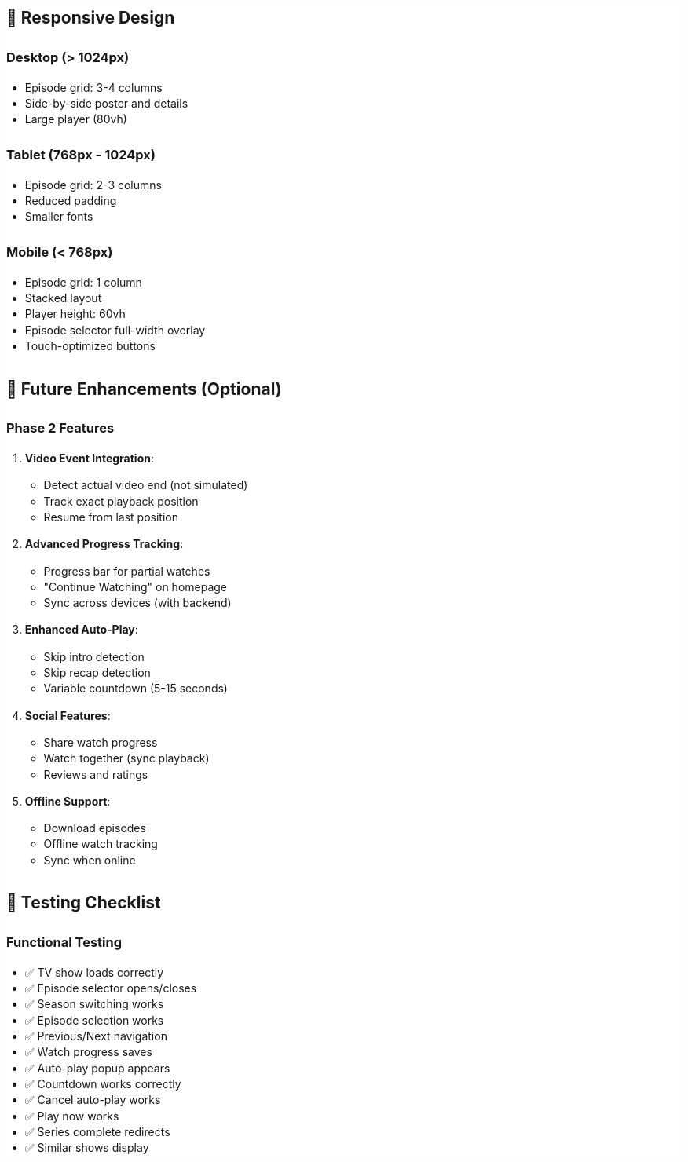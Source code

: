 ## 📱 Responsive Design

### Desktop (> 1024px)
- Episode grid: 3-4 columns
- Side-by-side poster and details
- Large player (80vh)

### Tablet (768px - 1024px)
- Episode grid: 2-3 columns
- Reduced padding
- Smaller fonts

### Mobile (< 768px)
- Episode grid: 1 column
- Stacked layout
- Player height: 60vh
- Episode selector full-width overlay
- Touch-optimized buttons

## 🚀 Future Enhancements (Optional)

### Phase 2 Features
1. **Video Event Integration**:
   - Detect actual video end (not simulated)
   - Track exact playback position
   - Resume from last position

2. **Advanced Progress Tracking**:
   - Progress bar for partial watches
   - "Continue Watching" on homepage
   - Sync across devices (with backend)

3. **Enhanced Auto-Play**:
   - Skip intro detection
   - Skip recap detection
   - Variable countdown (5-15 seconds)

4. **Social Features**:
   - Share watch progress
   - Watch together (sync playback)
   - Reviews and ratings

5. **Offline Support**:
   - Download episodes
   - Offline watch tracking
   - Sync when online

## 🧪 Testing Checklist

### Functional Testing
- ✅ TV show loads correctly
- ✅ Episode selector opens/closes
- ✅ Season switching works
- ✅ Episode selection works
- ✅ Previous/Next navigation
- ✅ Watch progress saves
- ✅ Auto-play popup appears
- ✅ Countdown works correctly
- ✅ Cancel auto-play works
- ✅ Play now works
- ✅ Series complete redirects
- ✅ Similar shows display